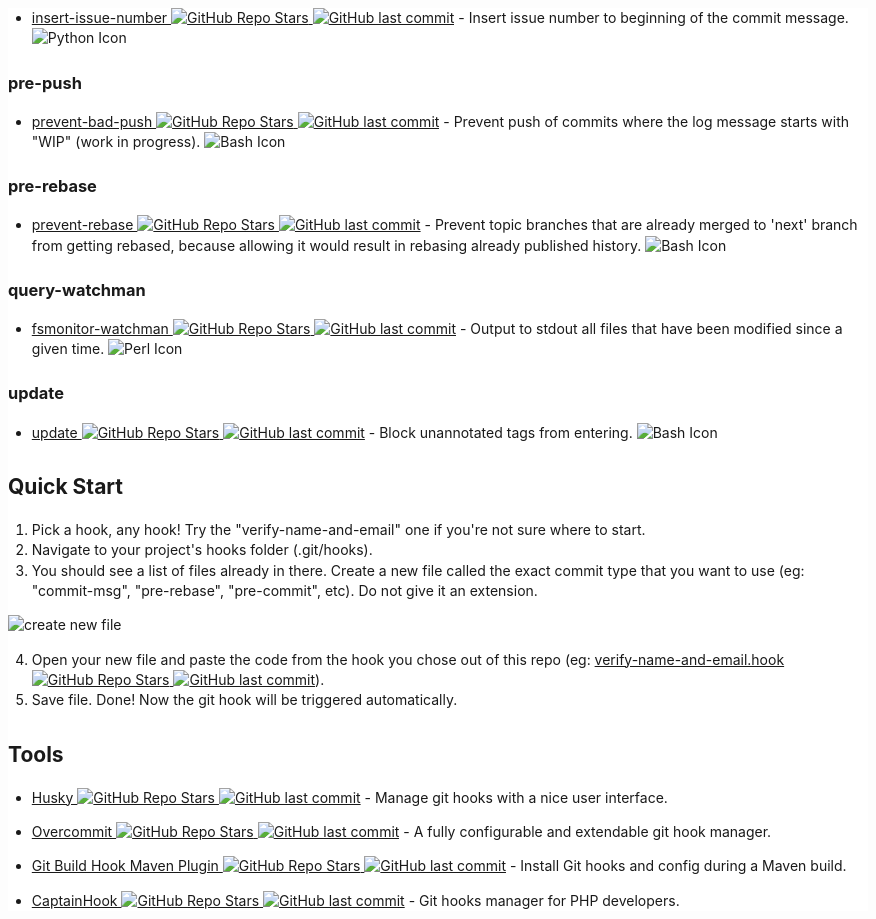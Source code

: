 - [insert-issue-number ![GitHub Repo Stars](https://img.shields.io/github/stars/CompSciLauren/awesome-git-hooks) ![GitHub last commit](https://img.shields.io/github/last-commit/CompSciLauren/awesome-git-hooks)](https://github.com/CompSciLauren/awesome-git-hooks/blob/master/prepare-commit-msg-hooks/insert-issue-number.hook) - Insert issue number to beginning of the commit message. <img width="14" src="https://github.com/compscilauren/awesome-git-hooks/raw/master/python-icon.png" alt="Python Icon">

### pre-push

- [prevent-bad-push ![GitHub Repo Stars](https://img.shields.io/github/stars/CompSciLauren/awesome-git-hooks) ![GitHub last commit](https://img.shields.io/github/last-commit/CompSciLauren/awesome-git-hooks)](https://github.com/CompSciLauren/awesome-git-hooks/blob/master/pre-push-hooks/prevent-bad-push.hook) - Prevent push of commits where the log message starts with "WIP" (work in progress). <img width="14" src="https://github.com/compscilauren/awesome-git-hooks/raw/master/bash-icon.png" alt="Bash Icon">

### pre-rebase

- [prevent-rebase ![GitHub Repo Stars](https://img.shields.io/github/stars/CompSciLauren/awesome-git-hooks) ![GitHub last commit](https://img.shields.io/github/last-commit/CompSciLauren/awesome-git-hooks)](https://github.com/CompSciLauren/awesome-git-hooks/blob/master/pre-rebase-hooks/prevent-rebase.hook) - Prevent topic branches that are already merged to 'next' branch from getting rebased, because allowing it would result in rebasing already published history. <img width="14" src="https://github.com/compscilauren/awesome-git-hooks/raw/master/bash-icon.png" alt="Bash Icon">

### query-watchman

- [fsmonitor-watchman ![GitHub Repo Stars](https://img.shields.io/github/stars/CompSciLauren/awesome-git-hooks) ![GitHub last commit](https://img.shields.io/github/last-commit/CompSciLauren/awesome-git-hooks)](https://github.com/CompSciLauren/awesome-git-hooks/blob/master/query-watchman-hooks/fsmonitor-watchman.hook) - Output to stdout all files that have been modified since a given time. <img width="14" src="https://github.com/compscilauren/awesome-git-hooks/raw/master/perl-icon.png" alt="Perl Icon">

### update

- [update ![GitHub Repo Stars](https://img.shields.io/github/stars/CompSciLauren/awesome-git-hooks) ![GitHub last commit](https://img.shields.io/github/last-commit/CompSciLauren/awesome-git-hooks)](https://github.com/CompSciLauren/awesome-git-hooks/blob/master/update-hooks/prevent-unannotated-tags.hook) - Block unannotated tags from entering. <img width="14" src="https://github.com/compscilauren/awesome-git-hooks/raw/master/bash-icon.png" alt="Bash Icon">

## Quick Start

1. Pick a hook, any hook! Try the "verify-name-and-email" one if you're not sure where to start.
2. Navigate to your project's hooks folder (.git/hooks).
3. You should see a list of files already in there. Create a new file called the exact commit type that you want to use (eg: "commit-msg", "pre-rebase", "pre-commit", etc). Do not give it an extension.

![create new file](https://github.com/compscilauren/awesome-git-hooks/raw/master/create-new-file.gif)

4. Open your new file and paste the code from the hook you chose out of this repo (eg: [verify-name-and-email.hook ![GitHub Repo Stars](https://img.shields.io/github/stars/CompSciLauren/git-hooks) ![GitHub last commit](https://img.shields.io/github/last-commit/CompSciLauren/git-hooks)](https://github.com/CompSciLauren/git-hooks/blob/master/pre-commit-hooks/verify-name-and-email.hook)).
5. Save file. Done! Now the git hook will be triggered automatically.

## Tools

- [Husky ![GitHub Repo Stars](https://img.shields.io/github/stars/typicode/husky) ![GitHub last commit](https://img.shields.io/github/last-commit/typicode/husky)](https://github.com/typicode/husky) - Manage git hooks with a nice user interface.

- [Overcommit ![GitHub Repo Stars](https://img.shields.io/github/stars/sds/overcommit) ![GitHub last commit](https://img.shields.io/github/last-commit/sds/overcommit)](https://github.com/sds/overcommit) - A fully configurable and extendable git hook manager.

- [Git Build Hook Maven Plugin ![GitHub Repo Stars](https://img.shields.io/github/stars/rudikershaw/git-build-hook) ![GitHub last commit](https://img.shields.io/github/last-commit/rudikershaw/git-build-hook)](https://github.com/rudikershaw/git-build-hook) - Install Git hooks and config during a Maven build.

- [CaptainHook ![GitHub Repo Stars](https://img.shields.io/github/stars/CaptainHookPhp/captainhook) ![GitHub last commit](https://img.shields.io/github/last-commit/CaptainHookPhp/captainhook)](https://github.com/CaptainHookPhp/captainhook) - Git hooks manager for PHP developers.
